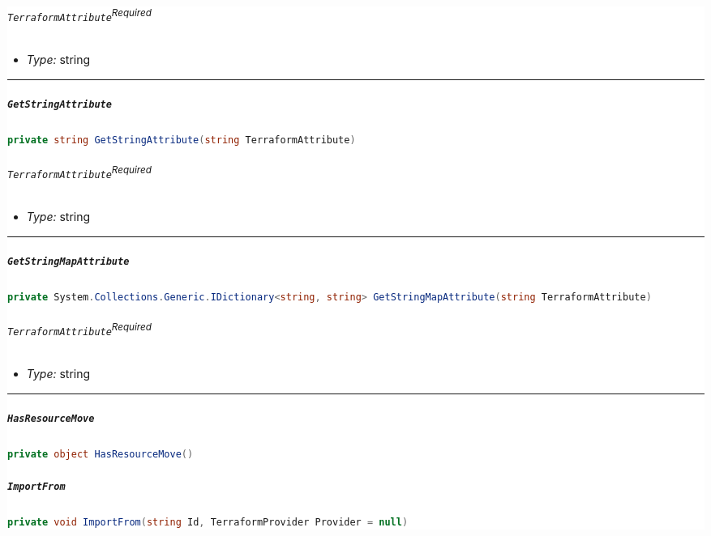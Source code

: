 ###### `TerraformAttribute`<sup>Required</sup> <a name="TerraformAttribute" id="@cdktf/provider-snowflake.procedurePython.ProcedurePython.getNumberMapAttribute.parameter.terraformAttribute"></a>

- *Type:* string

---

##### `GetStringAttribute` <a name="GetStringAttribute" id="@cdktf/provider-snowflake.procedurePython.ProcedurePython.getStringAttribute"></a>

```csharp
private string GetStringAttribute(string TerraformAttribute)
```

###### `TerraformAttribute`<sup>Required</sup> <a name="TerraformAttribute" id="@cdktf/provider-snowflake.procedurePython.ProcedurePython.getStringAttribute.parameter.terraformAttribute"></a>

- *Type:* string

---

##### `GetStringMapAttribute` <a name="GetStringMapAttribute" id="@cdktf/provider-snowflake.procedurePython.ProcedurePython.getStringMapAttribute"></a>

```csharp
private System.Collections.Generic.IDictionary<string, string> GetStringMapAttribute(string TerraformAttribute)
```

###### `TerraformAttribute`<sup>Required</sup> <a name="TerraformAttribute" id="@cdktf/provider-snowflake.procedurePython.ProcedurePython.getStringMapAttribute.parameter.terraformAttribute"></a>

- *Type:* string

---

##### `HasResourceMove` <a name="HasResourceMove" id="@cdktf/provider-snowflake.procedurePython.ProcedurePython.hasResourceMove"></a>

```csharp
private object HasResourceMove()
```

##### `ImportFrom` <a name="ImportFrom" id="@cdktf/provider-snowflake.procedurePython.ProcedurePython.importFrom"></a>

```csharp
private void ImportFrom(string Id, TerraformProvider Provider = null)
```
